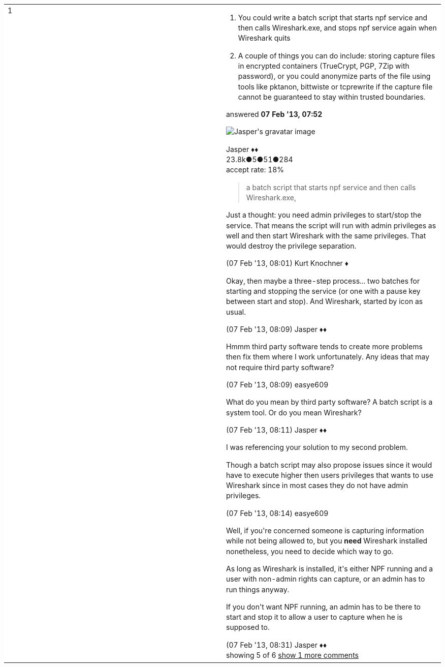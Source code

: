 <div id="answer-container-18407" class="answer">

<table style="width:100%;"><colgroup><col style="width: 50%" /><col style="width: 50%" /></colgroup><tbody><tr class="odd"><td style="width: 30px; vertical-align: top"><div class="vote-buttons"><span id="post-18407-upvote" class="ajax-command post-vote up" rel="nofollow" title="I like this post (click again to cancel)"> </span><div id="post-18407-score" class="post-score" title="current number of votes">1</div><span id="post-18407-downvote" class="ajax-command post-vote down" rel="nofollow" title="I dont like this post (click again to cancel)"> </span></div></td><td><div class="item-right"><div class="answer-body"><ol><li><p>You could write a batch script that starts npf service and then calls Wireshark.exe, and stops npf service again when Wireshark quits</p></li><li><p>A couple of things you can do include: storing capture files in encrypted containers (TrueCrypt, PGP, 7Zip with password), or you could anonymize parts of the file using tools like pktanon, bittwiste or tcprewrite if the capture file cannot be guaranteed to stay within trusted boundaries.</p></li></ol></div><div class="answer-controls post-controls"></div><div class="post-update-info-container"><div class="post-update-info post-update-info-user"><p>answered <strong>07 Feb '13, 07:52</strong></p><img src="https://secure.gravatar.com/avatar/c578ba2967741f25aebd6afef702f432?s=32&amp;d=identicon&amp;r=g" class="gravatar" width="32" height="32" alt="Jasper&#39;s gravatar image" /><p><span>Jasper ♦♦</span><br />
<span class="score" title="23806 reputation points"><span>23.8k</span></span><span title="5 badges"><span class="badge1">●</span><span class="badgecount">5</span></span><span title="51 badges"><span class="silver">●</span><span class="badgecount">51</span></span><span title="284 badges"><span class="bronze">●</span><span class="badgecount">284</span></span><br />
<span class="accept_rate" title="Rate of the user&#39;s accepted answers">accept rate:</span> <span title="Jasper has 263 accepted answers">18%</span></p></div></div><div id="comments-container-18407" class="comments-container"><span id="18408"></span><div id="comment-18408" class="comment"><div id="post-18408-score" class="comment-score"></div><div class="comment-text"><blockquote><p>a batch script that starts npf service and then calls Wireshark.exe,</p></blockquote><p>Just a thought: you need admin privileges to start/stop the service. That means the script will run with admin privileges as well and then start Wireshark with the same privileges. That would destroy the privilege separation.</p></div><div id="comment-18408-info" class="comment-info"><span class="comment-age">(07 Feb '13, 08:01)</span> <span class="comment-user userinfo">Kurt Knochner ♦</span></div></div><span id="18409"></span><div id="comment-18409" class="comment"><div id="post-18409-score" class="comment-score"></div><div class="comment-text"><p>Okay, then maybe a three-step process... two batches for starting and stopping the service (or one with a pause key between start and stop). And Wireshark, started by icon as usual.</p></div><div id="comment-18409-info" class="comment-info"><span class="comment-age">(07 Feb '13, 08:09)</span> <span class="comment-user userinfo">Jasper ♦♦</span></div></div><span id="18410"></span><div id="comment-18410" class="comment"><div id="post-18410-score" class="comment-score"></div><div class="comment-text"><p>Hmmm third party software tends to create more problems then fix them where I work unfortunately. Any ideas that may not require third party software?</p></div><div id="comment-18410-info" class="comment-info"><span class="comment-age">(07 Feb '13, 08:09)</span> <span class="comment-user userinfo">easye609</span></div></div><span id="18411"></span><div id="comment-18411" class="comment"><div id="post-18411-score" class="comment-score"></div><div class="comment-text"><p>What do you mean by third party software? A batch script is a system tool. Or do you mean Wireshark?</p></div><div id="comment-18411-info" class="comment-info"><span class="comment-age">(07 Feb '13, 08:11)</span> <span class="comment-user userinfo">Jasper ♦♦</span></div></div><span id="18412"></span><div id="comment-18412" class="comment"><div id="post-18412-score" class="comment-score"></div><div class="comment-text"><p>I was referencing your solution to my second problem.</p><p>Though a batch script may also propose issues since it would have to execute higher then users privileges that wants to use Wireshark since in most cases they do not have admin privileges.</p></div><div id="comment-18412-info" class="comment-info"><span class="comment-age">(07 Feb '13, 08:14)</span> <span class="comment-user userinfo">easye609</span></div></div><span id="18414"></span><div id="comment-18414" class="comment not_top_scorer"><div id="post-18414-score" class="comment-score"></div><div class="comment-text"><p>Well, if you're concerned someone is capturing information while not being allowed to, but you <strong>need</strong> Wireshark installed nonetheless, you need to decide which way to go.</p><p>As long as Wireshark is installed, it's either NPF running and a user with non-admin rights can capture, or an admin has to run things anyway.</p><p>If you don't want NPF running, an admin has to be there to start and stop it to allow a user to capture when he is supposed to.</p></div><div id="comment-18414-info" class="comment-info"><span class="comment-age">(07 Feb '13, 08:31)</span> <span class="comment-user userinfo">Jasper ♦♦</span></div></div></div><div id="comment-tools-18407" class="comment-tools"><span class="comments-showing"> showing 5 of 6 </span> <a href="#" class="show-all-comments-link">show 1 more comments</a></div><div class="clear"></div><div id="comment-18407-form-container" class="comment-form-container"></div><div class="clear"></div></div></td></tr></tbody></table>

</div>

<div class="paginator-container-left">
